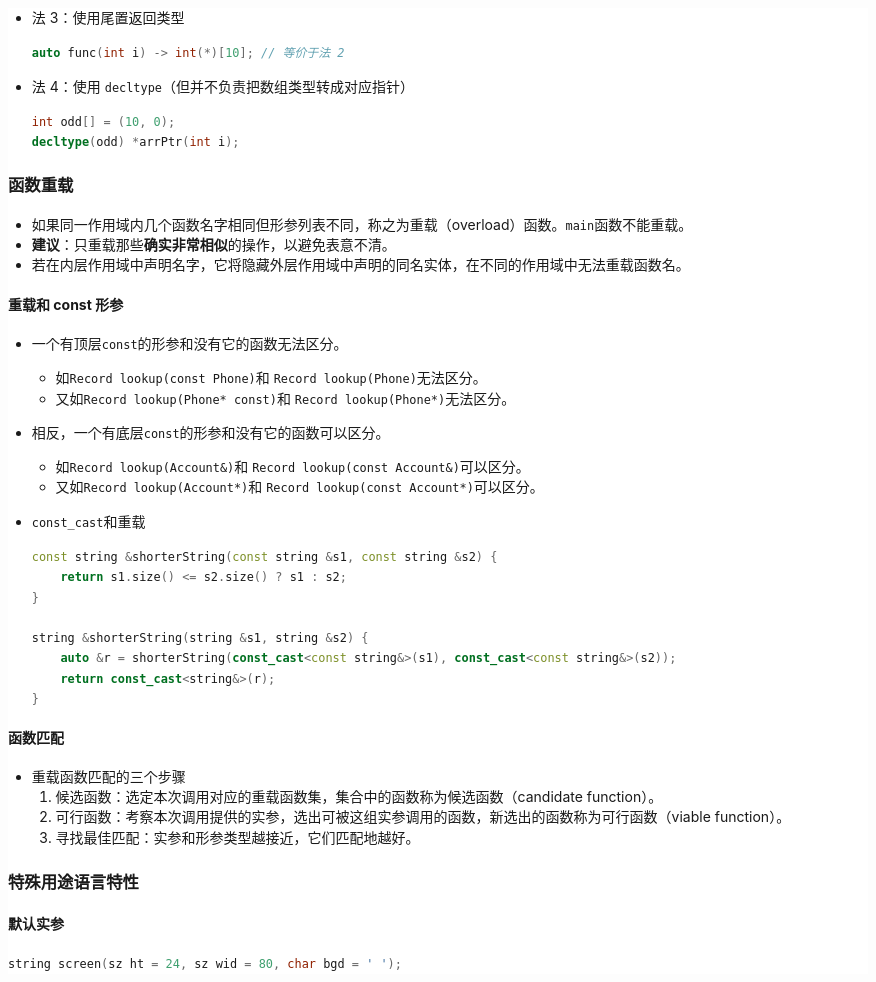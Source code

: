 - 法 3：使用尾置返回类型

  ```c++
  auto func(int i) -> int(*)[10]; // 等价于法 2
  ```

- 法 4：使用 `decltype`（但并不负责把数组类型转成对应指针）

  ```c++
  int odd[] = (10, 0);
  decltype(odd) *arrPtr(int i);
  ```

### 函数重载

- 如果同一作用域内几个函数名字相同但形参列表不同，称之为重载（overload）函数。`main`函数不能重载。
- **建议**：只重载那些**确实非常相似**的操作，以避免表意不清。
- 若在内层作用域中声明名字，它将隐藏外层作用域中声明的同名实体，在不同的作用域中无法重载函数名。

#### 重载和 const 形参

- 一个有顶层`const`的形参和没有它的函数无法区分。

  - 如`Record lookup(const Phone)`和 `Record lookup(Phone)`无法区分。
  - 又如`Record lookup(Phone* const)`和 `Record lookup(Phone*)`无法区分。

- 相反，一个有底层`const`的形参和没有它的函数可以区分。

  - 如`Record lookup(Account&)`和 `Record lookup(const Account&)`可以区分。
  - 又如`Record lookup(Account*)`和 `Record lookup(const Account*)`可以区分。

- `const_cast`和重载

  ```c++
  const string &shorterString(const string &s1, const string &s2) {
      return s1.size() <= s2.size() ? s1 : s2;
  }
  
  string &shorterString(string &s1, string &s2) {
      auto &r = shorterString(const_cast<const string&>(s1), const_cast<const string&>(s2));
      return const_cast<string&>(r);
  }
  ```

#### 函数匹配

- 重载函数匹配的三个步骤
  1. 候选函数：选定本次调用对应的重载函数集，集合中的函数称为候选函数（candidate function）。
  2. 可行函数：考察本次调用提供的实参，选出可被这组实参调用的函数，新选出的函数称为可行函数（viable function）。
  3. 寻找最佳匹配：实参和形参类型越接近，它们匹配地越好。

### 特殊用途语言特性

#### 默认实参

```c++
string screen(sz ht = 24, sz wid = 80, char bgd = ' ');
```
